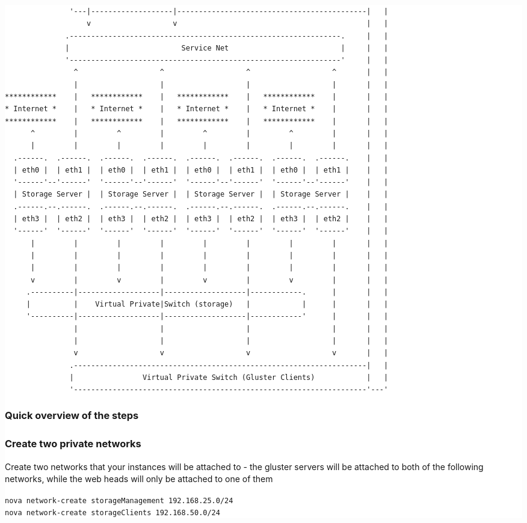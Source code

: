                    '---|-------------------|--------------------------------------------|   |
                       v                   v                                            |   |
                  .---------------------------------------------------------------.     |   |
                  |                          Service Net                          |     |   |
                  '---------------------------------------------------------------'     |   |
                    ^                   ^                   ^                   ^       |   |
                    |                   |                   |                   |       |   |
    ************    |   ************    |   ************    |   ************    |       |   |
    * Internet *    |   * Internet *    |   * Internet *    |   * Internet *    |       |   |
    ************    |   ************    |   ************    |   ************    |       |   |
          ^         |         ^         |         ^         |         ^         |       |   |
          |         |         |         |         |         |         |         |       |   |
      .------.  .------.  .------.  .------.  .------.  .------.  .------.  .------.    |   |
      | eth0 |  | eth1 |  | eth0 |  | eth1 |  | eth0 |  | eth1 |  | eth0 |  | eth1 |    |   |
      '------'--'------'  '------'--'------'  '------'--'------'  '------'--'------'    |   |
      | Storage Server |  | Storage Server |  | Storage Server |  | Storage Server |    |   |
      .------.--.------.  .------.--.------.  .------.--.------.  .------.--.------.    |   |
      | eth3 |  | eth2 |  | eth3 |  | eth2 |  | eth3 |  | eth2 |  | eth3 |  | eth2 |    |   |
      '------'  '------'  '------'  '------'  '------'  '------'  '------'  '------'    |   |
          |         |         |         |         |         |         |         |       |   |
          |         |         |         |         |         |         |         |       |   |
          |         |         |         |         |         |         |         |       |   |
          v         |         v         |         v         |         v         |       |   |
         .----------|-------------------|-------------------|------------.      |       |   |
         |          |    Virtual Private|Switch (storage)   |            |      |       |   |
         '----------|-------------------|-------------------|------------'      |       |   |
                    |                   |                   |                   |       |   |
                    |                   |                   |                   |       |   |
                    v                   v                   v                   v       |   |
                   .--------------------------------------------------------------------|   |
                   |                Virtual Private Switch (Gluster Clients)            |   |
                   '--------------------------------------------------------------------'---'

### Quick overview of the steps

### Create two private networks

Create two networks that your instances will be attached to - the gluster servers will be attached to both of the following networks, while the web heads will only be attached to one of them

    nova network-create storageManagement 192.168.25.0/24
    nova network-create storageClients 192.168.50.0/24
